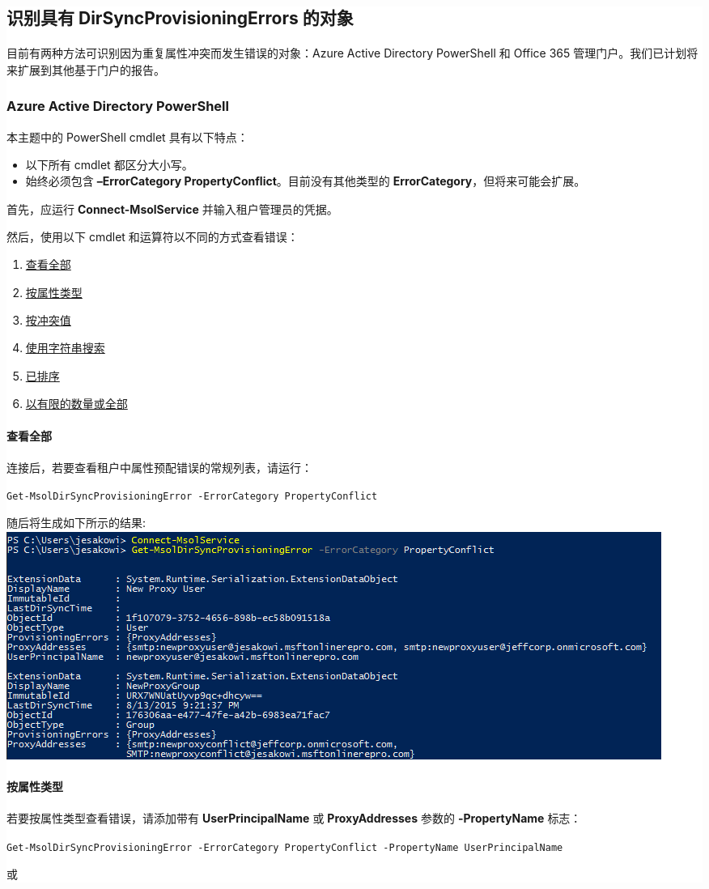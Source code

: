 ## 识别具有 DirSyncProvisioningErrors 的对象
目前有两种方法可识别因为重复属性冲突而发生错误的对象：Azure Active Directory PowerShell 和 Office 365 管理门户。我们已计划将来扩展到其他基于门户的报告。

### Azure Active Directory PowerShell
本主题中的 PowerShell cmdlet 具有以下特点：

- 以下所有 cmdlet 都区分大小写。
- 始终必须包含 **–ErrorCategory PropertyConflict**。目前没有其他类型的 **ErrorCategory**，但将来可能会扩展。

首先，应运行 **Connect-MsolService** 并输入租户管理员的凭据。

然后，使用以下 cmdlet 和运算符以不同的方式查看错误：

1. [查看全部](#see-all)

2. [按属性类型](#by-property-type)

3. [按冲突值](#by-conflicting-value)

4. [使用字符串搜索](#using-a-string-search)

5. [已排序](#sorted)

6. [以有限的数量或全部](#in-a-limited-quantity-or-all)


#### 查看全部
连接后，若要查看租户中属性预配错误的常规列表，请运行：

`Get-MsolDirSyncProvisioningError -ErrorCategory PropertyConflict`

随后将生成如下所示的结果:  
 ![Get-MsolDirSyncProvisioningError](./media/active-directory-aadconnectsyncservice-duplicate-attribute-resiliency/1.png)  


#### 按属性类型
若要按属性类型查看错误，请添加带有 **UserPrincipalName** 或 **ProxyAddresses** 参数的 **-PropertyName** 标志：

`Get-MsolDirSyncProvisioningError -ErrorCategory PropertyConflict -PropertyName UserPrincipalName`

或
